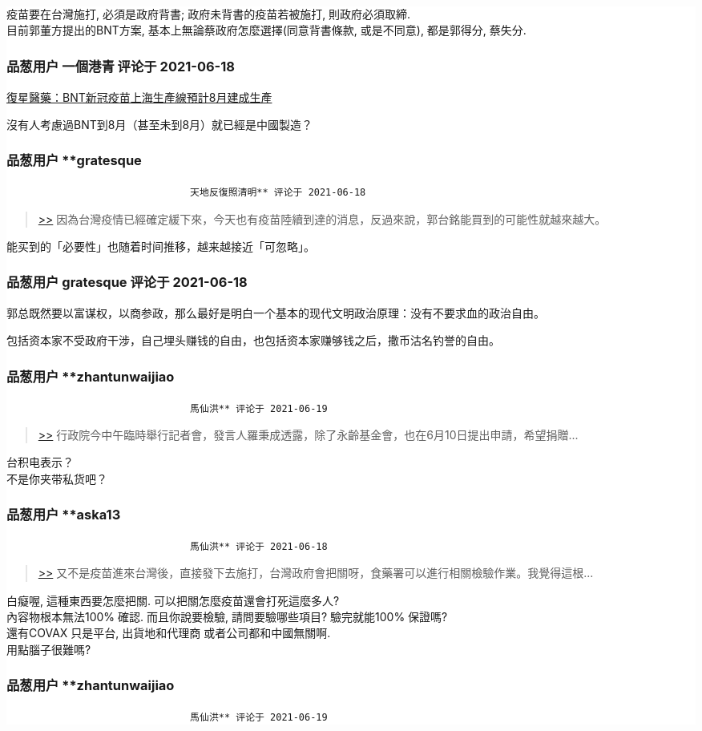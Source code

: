   
疫苗要在台灣施打, 必須是政府背書; 政府未背書的疫苗若被施打, 則政府必須取締.  
目前郭董方提出的BNT方案, 基本上無論蔡政府怎麼選擇(同意背書條款, 或是不同意), 都是郭得分, 蔡失分.
        


            
### 品葱用户 **一個港青** 评论于 2021-06-18
        
[復星醫藥：BNT新冠疫苗上海生產線預計8月建成生產]( "https://udn.com/news/story/121707/5527101")  
  
沒有人考慮過BNT到8月（甚至未到8月）就已經是中國製造？
        


            
### 品葱用户 **gratesque				
									天地反復照清明** 评论于 2021-06-18
        
> [\>>]( "/article/item_id-661355#") 因為台灣疫情已經確定緩下來，今天也有疫苗陸續到達的消息，反過來說，郭台銘能買到的可能性就越來越大。

  
  
能买到的「必要性」也随着时间推移，越来越接近「可忽略」。
        


            
### 品葱用户 **gratesque** 评论于 2021-06-18
        
郭总既然要以富谋权，以商参政，那么最好是明白一个基本的现代文明政治原理：没有不要求血的政治自由。  
  
包括资本家不受政府干涉，自己埋头赚钱的自由，也包括资本家赚够钱之后，撒币沽名钓誉的自由。
        


            
### 品葱用户 **zhantunwaijiao				
									馬仙洪** 评论于 2021-06-19
        
> [\>>]( "/article/item_id-661452#") 行政院今中午臨時舉行記者會，發言人羅秉成透露，除了永齡基金會，也在6月10日提出申請，希望捐贈...

台积电表示？  
不是你夹带私货吧？
        


            
### 品葱用户 **aska13				
									馬仙洪** 评论于 2021-06-18
        
> [\>>]( "/article/item_id-661473#") 又不是疫苗進來台灣後，直接發下去施打，台灣政府會把關呀，食藥署可以進行相關檢驗作業。我覺得這根...

  
  
白癡喔, 這種東西要怎麼把關. 可以把關怎麼疫苗還會打死這麼多人?  
內容物根本無法100% 確認. 而且你說要檢驗, 請問要驗哪些項目? 驗完就能100% 保證嗎?  
還有COVAX 只是平台, 出貨地和代理商 或者公司都和中國無關啊.  
用點腦子很難嗎?
        


            
### 品葱用户 **zhantunwaijiao				
									馬仙洪** 评论于 2021-06-19
        